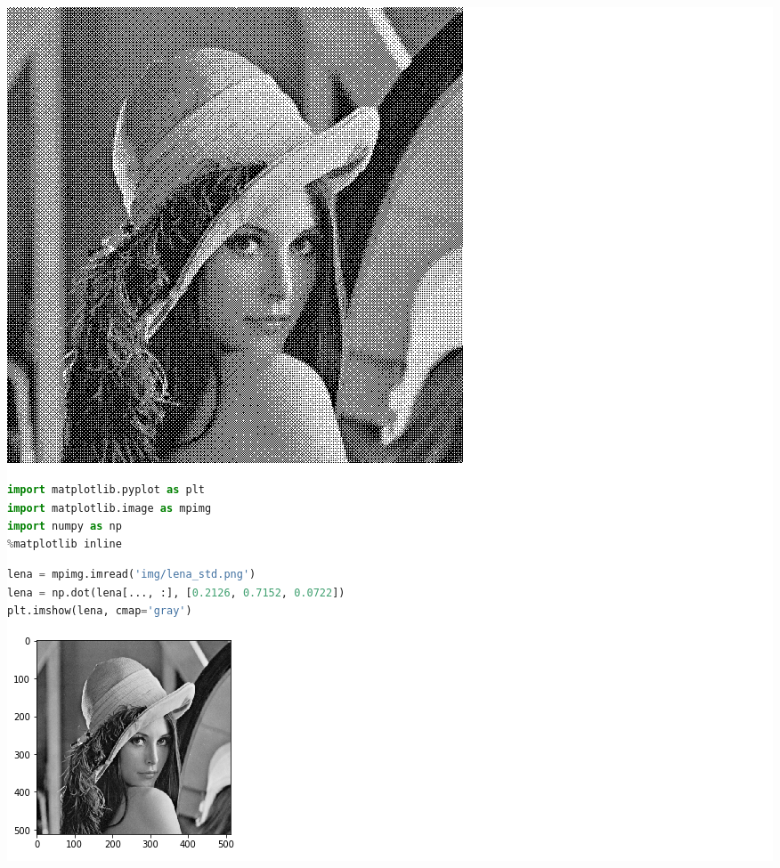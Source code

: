 ![](.gitbook/assets/bayer_result.png)

```python
import matplotlib.pyplot as plt
import matplotlib.image as mpimg
import numpy as np
%matplotlib inline
```

```python
lena = mpimg.imread('img/lena_std.png')
lena = np.dot(lena[..., :], [0.2126, 0.7152, 0.0722])
plt.imshow(lena, cmap='gray')
```

![](.gitbook/assets/output_2_1.png)
